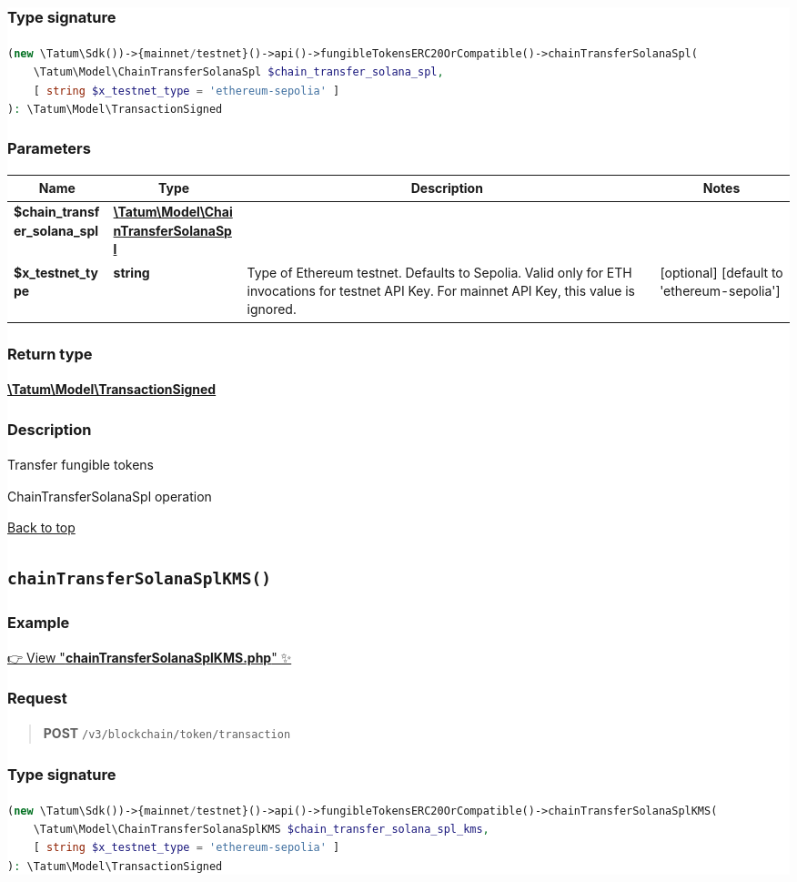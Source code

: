 ### Type signature

```php
(new \Tatum\Sdk())->{mainnet/testnet}()->api()->fungibleTokensERC20OrCompatible()->chainTransferSolanaSpl(
    \Tatum\Model\ChainTransferSolanaSpl $chain_transfer_solana_spl,
    [ string $x_testnet_type = 'ethereum-sepolia' ]
): \Tatum\Model\TransactionSigned
```

### Parameters

Name | Type | Description  | Notes
------------- | ------------- | ------------- | -------------
 **$chain_transfer_solana_spl** | [**\Tatum\Model\ChainTransferSolanaSpl**](../../Model/ChainTransferSolanaSpl) |  |
 **$x_testnet_type** | **string**  | Type of Ethereum testnet. Defaults to Sepolia. Valid only for ETH invocations for testnet API Key. For mainnet API Key, this value is ignored. | [optional] [default to &#39;ethereum-sepolia&#39;]

### Return type

[**\Tatum\Model\TransactionSigned**](../../Model/TransactionSigned)

### Description

Transfer fungible tokens

ChainTransferSolanaSpl operation

[Back to top](#top)



## `chainTransferSolanaSplKMS()`

### Example

[👉 View "**chainTransferSolanaSplKMS.php**" ✨](https://github.com/tatumio/tatum-php/blob/master/examples/Api/FungibleTokensERC20OrCompatibleApi/chainTransferSolanaSplKMS.php)

### Request

> **POST** `/v3/blockchain/token/transaction`

### Type signature

```php
(new \Tatum\Sdk())->{mainnet/testnet}()->api()->fungibleTokensERC20OrCompatible()->chainTransferSolanaSplKMS(
    \Tatum\Model\ChainTransferSolanaSplKMS $chain_transfer_solana_spl_kms,
    [ string $x_testnet_type = 'ethereum-sepolia' ]
): \Tatum\Model\TransactionSigned
```
